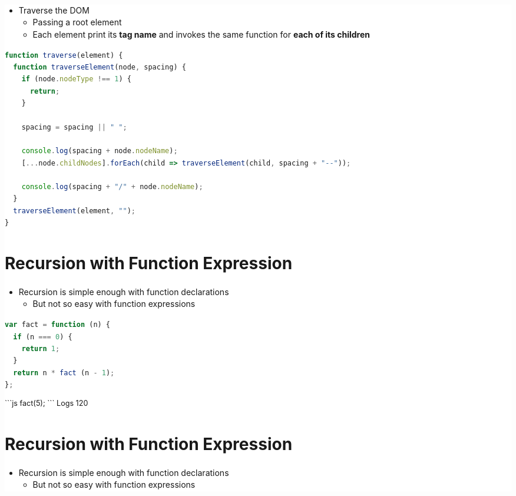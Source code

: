 






- Traverse the DOM
  - Passing a root element
  - Each element print its **tag name** and invokes the same function for **each of its children**

```js
function traverse(element) {
  function traverseElement(node, spacing) {
    if (node.nodeType !== 1) {
      return;
    }

    spacing = spacing || " ";

    console.log(spacing + node.nodeName);
    [...node.childNodes].forEach(child => traverseElement(child, spacing + "--"));

    console.log(spacing + "/" + node.nodeName);
  }
  traverseElement(element, "");
}
```







# Recursion with Function Expression
- Recursion is simple enough with function declarations
  - But not so easy with function expressions

```javascript
var fact = function (n) {
  if (n === 0) {
    return 1;
  }
  return n * fact (n - 1);
};
```

<div class="fragment balloon" style="top:55%; left:47.74%; width:28%; font-size:0.9em">
```js
fact(5);
```
Logs 120
</div>




# Recursion with Function Expression
- Recursion is simple enough with function declarations
  - But not so easy with function expressions
